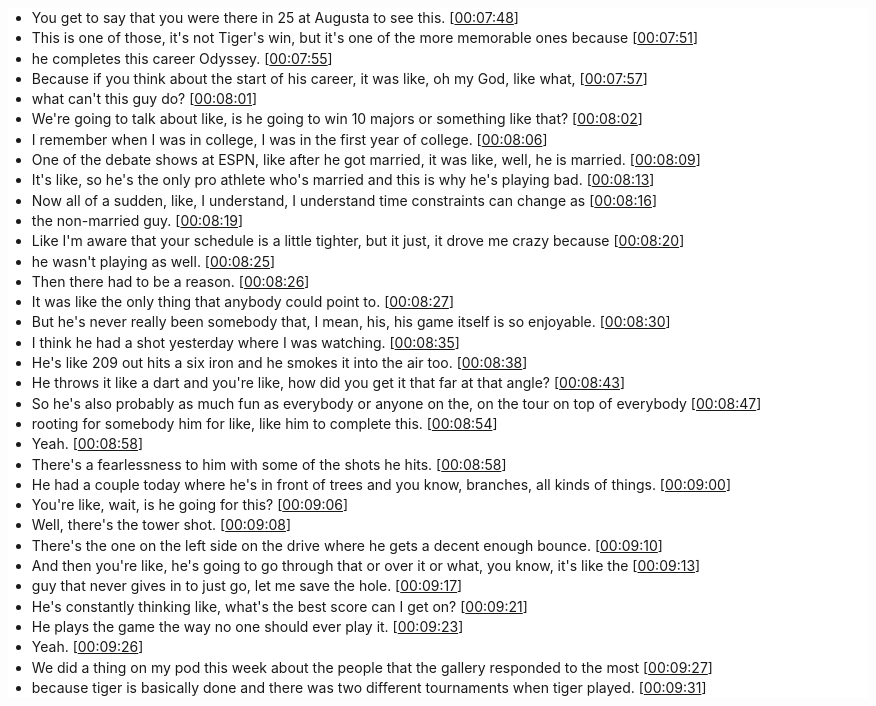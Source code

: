 *  You get to say that you were there in 25 at Augusta to see this. [[00:07:48](https://www.youtube.com/watch?v=52KVyO00BxY&t=468.64s)]
*  This is one of those, it's not Tiger's win, but it's one of the more memorable ones because [[00:07:51](https://www.youtube.com/watch?v=52KVyO00BxY&t=471.59999999999997s)]
*  he completes this career Odyssey. [[00:07:55](https://www.youtube.com/watch?v=52KVyO00BxY&t=475.84s)]
*  Because if you think about the start of his career, it was like, oh my God, like what, [[00:07:57](https://www.youtube.com/watch?v=52KVyO00BxY&t=477.44s)]
*  what can't this guy do? [[00:08:01](https://www.youtube.com/watch?v=52KVyO00BxY&t=481.59999999999997s)]
*  We're going to talk about like, is he going to win 10 majors or something like that? [[00:08:02](https://www.youtube.com/watch?v=52KVyO00BxY&t=482.64s)]
*  I remember when I was in college, I was in the first year of college. [[00:08:06](https://www.youtube.com/watch?v=52KVyO00BxY&t=486.08s)]
*  One of the debate shows at ESPN, like after he got married, it was like, well, he is married. [[00:08:09](https://www.youtube.com/watch?v=52KVyO00BxY&t=489.68s)]
*  It's like, so he's the only pro athlete who's married and this is why he's playing bad. [[00:08:13](https://www.youtube.com/watch?v=52KVyO00BxY&t=493.2s)]
*  Now all of a sudden, like, I understand, I understand time constraints can change as [[00:08:16](https://www.youtube.com/watch?v=52KVyO00BxY&t=496.24s)]
*  the non-married guy. [[00:08:19](https://www.youtube.com/watch?v=52KVyO00BxY&t=499.6s)]
*  Like I'm aware that your schedule is a little tighter, but it just, it drove me crazy because [[00:08:20](https://www.youtube.com/watch?v=52KVyO00BxY&t=500.32s)]
*  he wasn't playing as well. [[00:08:25](https://www.youtube.com/watch?v=52KVyO00BxY&t=505.44s)]
*  Then there had to be a reason. [[00:08:26](https://www.youtube.com/watch?v=52KVyO00BxY&t=506.64s)]
*  It was like the only thing that anybody could point to. [[00:08:27](https://www.youtube.com/watch?v=52KVyO00BxY&t=507.6s)]
*  But he's never really been somebody that, I mean, his, his game itself is so enjoyable. [[00:08:30](https://www.youtube.com/watch?v=52KVyO00BxY&t=510.0s)]
*  I think he had a shot yesterday where I was watching. [[00:08:35](https://www.youtube.com/watch?v=52KVyO00BxY&t=515.12s)]
*  He's like 209 out hits a six iron and he smokes it into the air too. [[00:08:38](https://www.youtube.com/watch?v=52KVyO00BxY&t=518.8s)]
*  He throws it like a dart and you're like, how did you get it that far at that angle? [[00:08:43](https://www.youtube.com/watch?v=52KVyO00BxY&t=523.12s)]
*  So he's also probably as much fun as everybody or anyone on the, on the tour on top of everybody [[00:08:47](https://www.youtube.com/watch?v=52KVyO00BxY&t=527.68s)]
*  rooting for somebody him for like, like him to complete this. [[00:08:54](https://www.youtube.com/watch?v=52KVyO00BxY&t=534.3199999999999s)]
*  Yeah. [[00:08:58](https://www.youtube.com/watch?v=52KVyO00BxY&t=538.08s)]
*  There's a fearlessness to him with some of the shots he hits. [[00:08:58](https://www.youtube.com/watch?v=52KVyO00BxY&t=538.24s)]
*  He had a couple today where he's in front of trees and you know, branches, all kinds of things. [[00:09:00](https://www.youtube.com/watch?v=52KVyO00BxY&t=540.8s)]
*  You're like, wait, is he going for this? [[00:09:06](https://www.youtube.com/watch?v=52KVyO00BxY&t=546.8s)]
*  Well, there's the tower shot. [[00:09:08](https://www.youtube.com/watch?v=52KVyO00BxY&t=548.32s)]
*  There's the one on the left side on the drive where he gets a decent enough bounce. [[00:09:10](https://www.youtube.com/watch?v=52KVyO00BxY&t=550.1600000000001s)]
*  And then you're like, he's going to go through that or over it or what, you know, it's like the [[00:09:13](https://www.youtube.com/watch?v=52KVyO00BxY&t=553.44s)]
*  guy that never gives in to just go, let me save the hole. [[00:09:17](https://www.youtube.com/watch?v=52KVyO00BxY&t=557.6800000000001s)]
*  He's constantly thinking like, what's the best score can I get on? [[00:09:21](https://www.youtube.com/watch?v=52KVyO00BxY&t=561.0400000000001s)]
*  He plays the game the way no one should ever play it. [[00:09:23](https://www.youtube.com/watch?v=52KVyO00BxY&t=563.84s)]
*  Yeah. [[00:09:26](https://www.youtube.com/watch?v=52KVyO00BxY&t=566.72s)]
*  We did a thing on my pod this week about the people that the gallery responded to the most [[00:09:27](https://www.youtube.com/watch?v=52KVyO00BxY&t=567.44s)]
*  because tiger is basically done and there was two different tournaments when tiger played. [[00:09:31](https://www.youtube.com/watch?v=52KVyO00BxY&t=571.5200000000001s)]